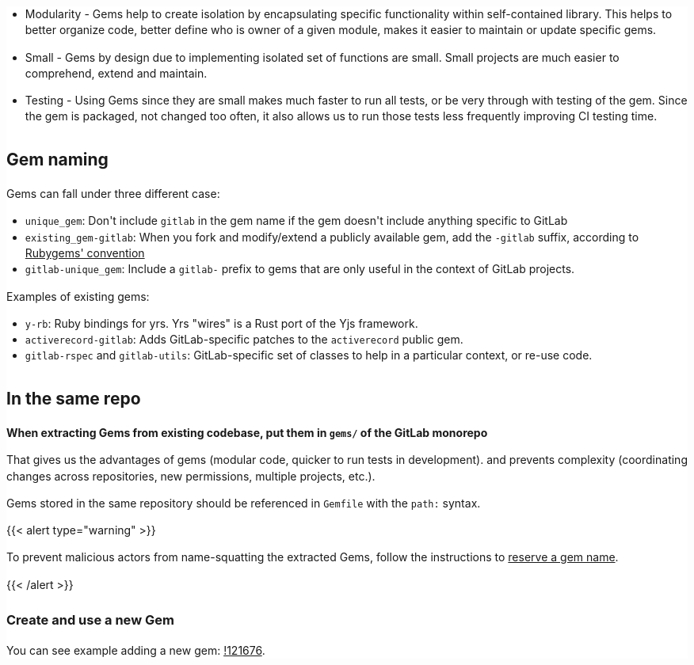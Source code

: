 - Modularity - Gems help to create isolation by encapsulating specific functionality within self-contained library.
  This helps to better organize code, better define who is owner of a given module, makes it easier to maintain
  or update specific gems.

- Small - Gems by design due to implementing isolated set of functions are small. Small projects are much easier
  to comprehend, extend and maintain.

- Testing - Using Gems since they are small makes much faster to run all tests, or be very through with testing of the gem.
  Since the gem is packaged, not changed too often, it also allows us to run those tests less frequently improving
  CI testing time.

## Gem naming

Gems can fall under three different case:

- `unique_gem`: Don't include `gitlab` in the gem name if the gem doesn't include anything specific to GitLab
- `existing_gem-gitlab`: When you fork and modify/extend a publicly available gem, add the `-gitlab` suffix, according to [Rubygems' convention](https://guides.rubygems.org/name-your-gem/)
- `gitlab-unique_gem`: Include a `gitlab-` prefix to gems that are only useful in the context of GitLab projects.

Examples of existing gems:

- `y-rb`: Ruby bindings for yrs. Yrs "wires" is a Rust port of the Yjs framework.
- `activerecord-gitlab`: Adds GitLab-specific patches to the `activerecord` public gem.
- `gitlab-rspec` and `gitlab-utils`: GitLab-specific set of classes to help in a particular context, or re-use code.

## In the same repo

**When extracting Gems from existing codebase, put them in `gems/` of the GitLab monorepo**

That gives us the advantages of gems (modular code, quicker to run tests in development).
and prevents complexity (coordinating changes across repositories, new permissions, multiple projects, etc.).

Gems stored in the same repository should be referenced in `Gemfile` with the `path:` syntax.

{{< alert type="warning" >}}

To prevent malicious actors from name-squatting the extracted Gems, follow the instructions
to [reserve a gem name](#reserve-a-gem-name).

{{< /alert >}}

### Create and use a new Gem

You can see example adding a new gem: [!121676](https://gitlab.com/gitlab-org/gitlab/-/merge_requests/121676).
